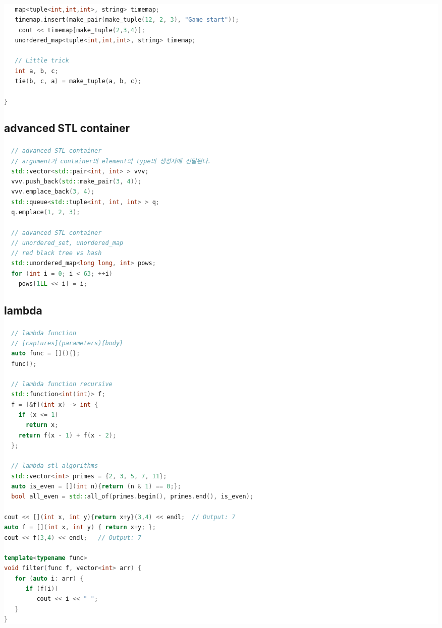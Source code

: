 ```cpp
   map<tuple<int,int,int>, string> timemap;
   timemap.insert(make_pair(make_tuple(12, 2, 3), "Game start"));
	cout << timemap[make_tuple(2,3,4)]; 
   unordered_map<tuple<int,int,int>, string> timemap;

   // Little trick
   int a, b, c;
   tie(b, c, a) = make_tuple(a, b, c);

}
```

## advanced STL container

```cpp
  // advanced STL container
  // argument가 container의 element의 type의 생성자에 전달된다.
  std::vector<std::pair<int, int> > vvv;
  vvv.push_back(std::make_pair(3, 4));
  vvv.emplace_back(3, 4);
  std::queue<std::tuple<int, int, int> > q;
  q.emplace(1, 2, 3);

  // advanced STL container
  // unordered_set, unordered_map
  // red black tree vs hash
  std::unordered_map<long long, int> pows;
  for (int i = 0; i < 63; ++i)
    pows[1LL << i] = i;
```

## lambda

```cpp
  // lambda function
  // [captures](parameters){body}
  auto func = [](){};
  func();

  // lambda function recursive
  std::function<int(int)> f;
  f = [&f](int x) -> int {
    if (x <= 1)
      return x;
    return f(x - 1) + f(x - 2);
  };

  // lambda stl algorithms
  std::vector<int> primes = {2, 3, 5, 7, 11};
  auto is_even = [](int n){return (n & 1) == 0;};
  bool all_even = std::all_of(primes.begin(), primes.end(), is_even);

cout << [](int x, int y){return x+y}(3,4) << endl;  // Output: 7
auto f = [](int x, int y) { return x+y; };
cout << f(3,4) << endl;   // Output: 7

template<typename func>
void filter(func f, vector<int> arr) {
   for (auto i: arr) {
      if (f(i))
         cout << i << " ";
   }
}
```